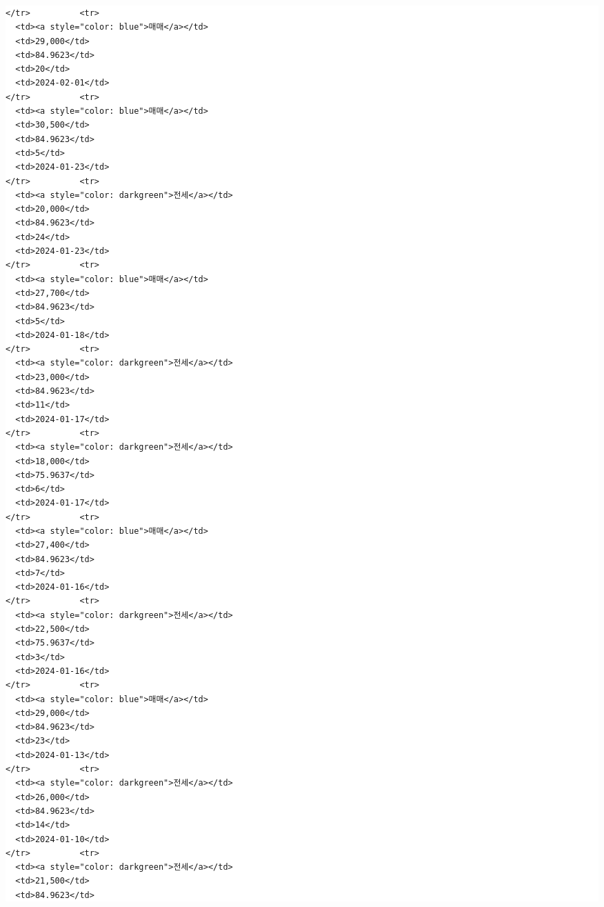     </tr>          <tr>
      <td><a style="color: blue">매매</a></td>
      <td>29,000</td>
      <td>84.9623</td>
      <td>20</td>
      <td>2024-02-01</td>
    </tr>          <tr>
      <td><a style="color: blue">매매</a></td>
      <td>30,500</td>
      <td>84.9623</td>
      <td>5</td>
      <td>2024-01-23</td>
    </tr>          <tr>
      <td><a style="color: darkgreen">전세</a></td>
      <td>20,000</td>
      <td>84.9623</td>
      <td>24</td>
      <td>2024-01-23</td>
    </tr>          <tr>
      <td><a style="color: blue">매매</a></td>
      <td>27,700</td>
      <td>84.9623</td>
      <td>5</td>
      <td>2024-01-18</td>
    </tr>          <tr>
      <td><a style="color: darkgreen">전세</a></td>
      <td>23,000</td>
      <td>84.9623</td>
      <td>11</td>
      <td>2024-01-17</td>
    </tr>          <tr>
      <td><a style="color: darkgreen">전세</a></td>
      <td>18,000</td>
      <td>75.9637</td>
      <td>6</td>
      <td>2024-01-17</td>
    </tr>          <tr>
      <td><a style="color: blue">매매</a></td>
      <td>27,400</td>
      <td>84.9623</td>
      <td>7</td>
      <td>2024-01-16</td>
    </tr>          <tr>
      <td><a style="color: darkgreen">전세</a></td>
      <td>22,500</td>
      <td>75.9637</td>
      <td>3</td>
      <td>2024-01-16</td>
    </tr>          <tr>
      <td><a style="color: blue">매매</a></td>
      <td>29,000</td>
      <td>84.9623</td>
      <td>23</td>
      <td>2024-01-13</td>
    </tr>          <tr>
      <td><a style="color: darkgreen">전세</a></td>
      <td>26,000</td>
      <td>84.9623</td>
      <td>14</td>
      <td>2024-01-10</td>
    </tr>          <tr>
      <td><a style="color: darkgreen">전세</a></td>
      <td>21,500</td>
      <td>84.9623</td>
